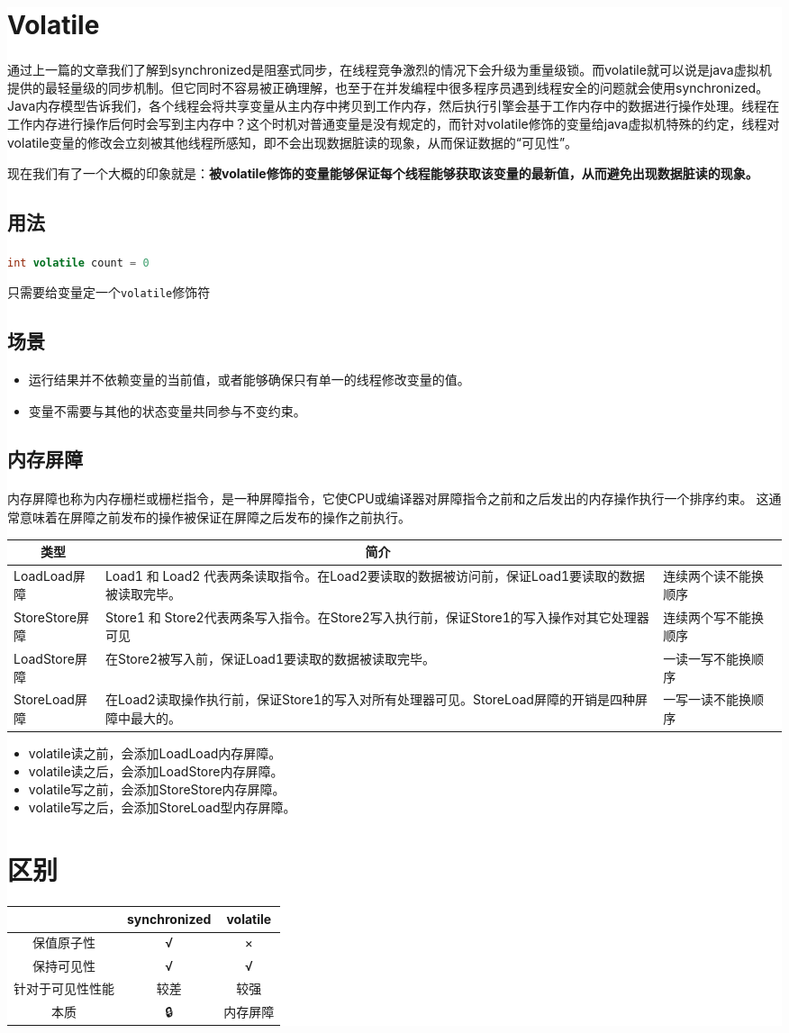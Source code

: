 



# Volatile

通过上一篇的文章我们了解到synchronized是阻塞式同步，在线程竞争激烈的情况下会升级为重量级锁。而volatile就可以说是java虚拟机提供的最轻量级的同步机制。但它同时不容易被正确理解，也至于在并发编程中很多程序员遇到线程安全的问题就会使用synchronized。Java内存模型告诉我们，各个线程会将共享变量从主内存中拷贝到工作内存，然后执行引擎会基于工作内存中的数据进行操作处理。线程在工作内存进行操作后何时会写到主内存中？这个时机对普通变量是没有规定的，而针对volatile修饰的变量给java虚拟机特殊的约定，线程对volatile变量的修改会立刻被其他线程所感知，即不会出现数据脏读的现象，从而保证数据的“可见性”。

现在我们有了一个大概的印象就是：**被volatile修饰的变量能够保证每个线程能够获取该变量的最新值，从而避免出现数据脏读的现象。**

## 用法

```java
int volatile count = 0
```

只需要给变量定一个`volatile`修饰符

## 场景

- 运行结果并不依赖变量的当前值，或者能够确保只有单一的线程修改变量的值。

- 变量不需要与其他的状态变量共同参与不变约束。

## 内存屏障

内存屏障也称为内存栅栏或栅栏指令，是一种屏障指令，它使CPU或编译器对屏障指令之前和之后发出的内存操作执行一个排序约束。 这通常意味着在屏障之前发布的操作被保证在屏障之后发布的操作之前执行。

| 类型           | 简介                                                         |                      |
| -------------- | ------------------------------------------------------------ | -------------------- |
| LoadLoad屏障   | Load1 和 Load2 代表两条读取指令。在Load2要读取的数据被访问前，保证Load1要读取的数据被读取完毕。 | 连续两个读不能换顺序 |
| StoreStore屏障 | Store1 和 Store2代表两条写入指令。在Store2写入执行前，保证Store1的写入操作对其它处理器可见 | 连续两个写不能换顺序 |
| LoadStore屏障  | 在Store2被写入前，保证Load1要读取的数据被读取完毕。          | 一读一写不能换顺序   |
| StoreLoad屏障  | 在Load2读取操作执行前，保证Store1的写入对所有处理器可见。StoreLoad屏障的开销是四种屏障中最大的。 | 一写一读不能换顺序   |

- volatile读之前，会添加LoadLoad内存屏障。
- volatile读之后，会添加LoadStore内存屏障。
- volatile写之前，会添加StoreStore内存屏障。
- volatile写之后，会添加StoreLoad型内存屏障。

# 区别

|                  | synchronized | volatile |
| :--------------: | :----------: | :------: |
|    保值原子性    |      √       |    ×     |
|    保持可见性    |      √       |    √     |
| 针对于可见性性能 |     较差     |   较强   |
|       本质       |      🔒       | 内存屏障 |

